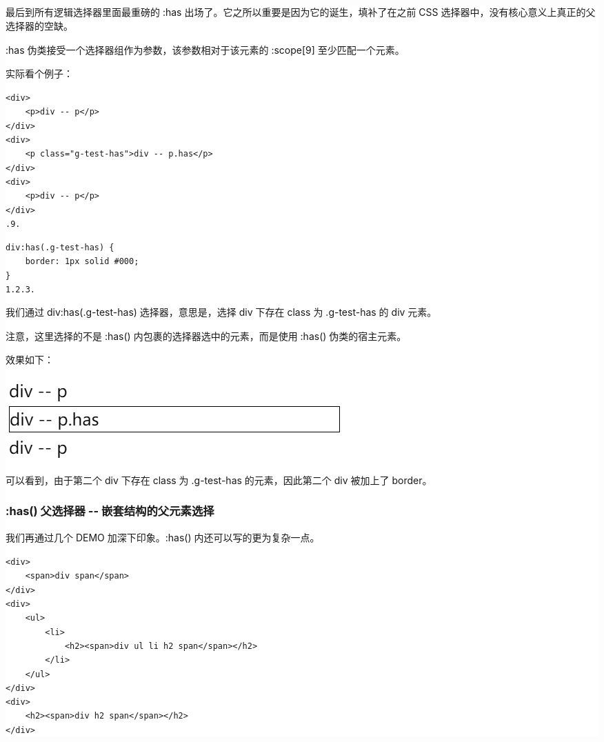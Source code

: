 最后到所有逻辑选择器里面最重磅的 :has 出场了。它之所以重要是因为它的诞生，填补了在之前 CSS 选择器中，没有核心意义上真正的父选择器的空缺。

:has 伪类接受一个选择器组作为参数，该参数相对于该元素的 :scope[9] 至少匹配一个元素。

实际看个例子：

```
<div>
    <p>div -- p</p>
</div>
<div>
    <p class="g-test-has">div -- p.has</p>
</div>
<div>
    <p>div -- p</p>
</div>
.9.
```



```
div:has(.g-test-has) {
    border: 1px solid #000;
} 
1.2.3.
```

我们通过 div:has(.g-test-has) 选择器，意思是，选择 div 下存在 class 为 .g-test-has 的 div 元素。

注意，这里选择的不是 :has() 内包裹的选择器选中的元素，而是使用 :has() 伪类的宿主元素。

效果如下：

![img](assets/868606d75c0a03ad6b7222b62992b24b18cbad.png)

可以看到，由于第二个 div 下存在 class 为 .g-test-has 的元素，因此第二个 div 被加上了 border。

### :has() 父选择器 -- 嵌套结构的父元素选择

我们再通过几个 DEMO 加深下印象。:has() 内还可以写的更为复杂一点。



```
<div>
    <span>div span</span>
</div>
<div>
    <ul>
        <li>
            <h2><span>div ul li h2 span</span></h2>
        </li>
    </ul>
</div>
<div>
    <h2><span>div h2 span</span></h2>
</div>
```
